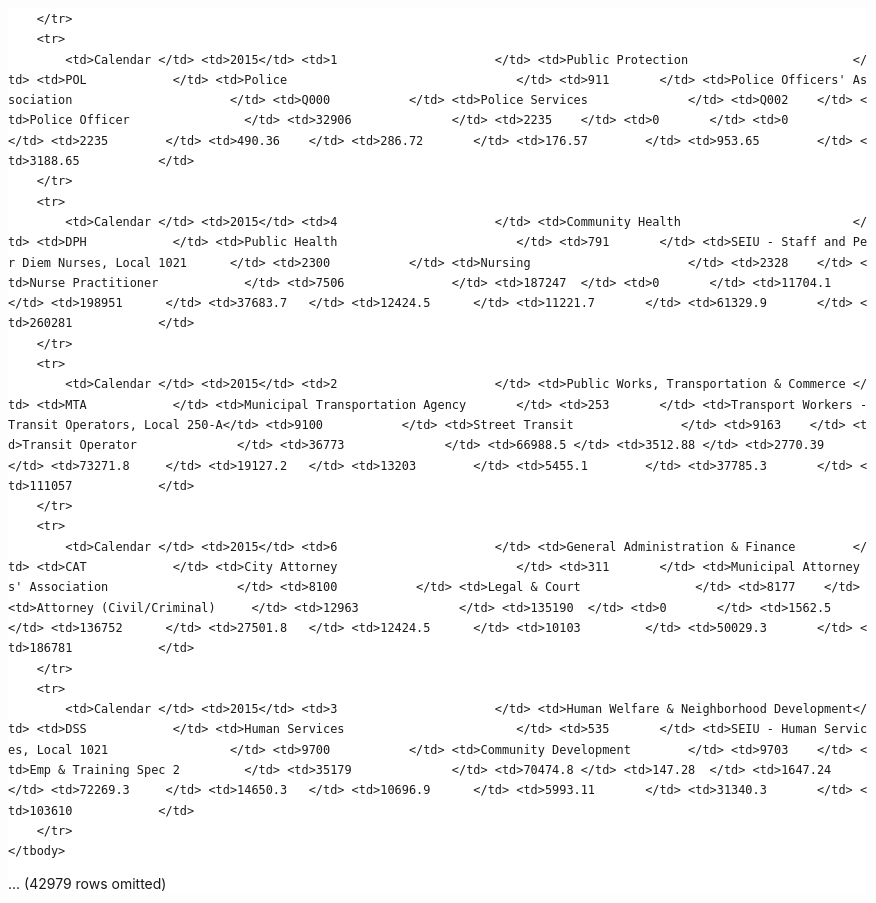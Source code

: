         </tr>
        <tr>
            <td>Calendar </td> <td>2015</td> <td>1                      </td> <td>Public Protection                       </td> <td>POL            </td> <td>Police                                </td> <td>911       </td> <td>Police Officers' Association                      </td> <td>Q000           </td> <td>Police Services              </td> <td>Q002    </td> <td>Police Officer                </td> <td>32906              </td> <td>2235    </td> <td>0       </td> <td>0             </td> <td>2235        </td> <td>490.36    </td> <td>286.72       </td> <td>176.57        </td> <td>953.65        </td> <td>3188.65           </td>
        </tr>
        <tr>
            <td>Calendar </td> <td>2015</td> <td>4                      </td> <td>Community Health                        </td> <td>DPH            </td> <td>Public Health                         </td> <td>791       </td> <td>SEIU - Staff and Per Diem Nurses, Local 1021      </td> <td>2300           </td> <td>Nursing                      </td> <td>2328    </td> <td>Nurse Practitioner            </td> <td>7506               </td> <td>187247  </td> <td>0       </td> <td>11704.1       </td> <td>198951      </td> <td>37683.7   </td> <td>12424.5      </td> <td>11221.7       </td> <td>61329.9       </td> <td>260281            </td>
        </tr>
        <tr>
            <td>Calendar </td> <td>2015</td> <td>2                      </td> <td>Public Works, Transportation & Commerce </td> <td>MTA            </td> <td>Municipal Transportation Agency       </td> <td>253       </td> <td>Transport Workers - Transit Operators, Local 250-A</td> <td>9100           </td> <td>Street Transit               </td> <td>9163    </td> <td>Transit Operator              </td> <td>36773              </td> <td>66988.5 </td> <td>3512.88 </td> <td>2770.39       </td> <td>73271.8     </td> <td>19127.2   </td> <td>13203        </td> <td>5455.1        </td> <td>37785.3       </td> <td>111057            </td>
        </tr>
        <tr>
            <td>Calendar </td> <td>2015</td> <td>6                      </td> <td>General Administration & Finance        </td> <td>CAT            </td> <td>City Attorney                         </td> <td>311       </td> <td>Municipal Attorneys' Association                  </td> <td>8100           </td> <td>Legal & Court                </td> <td>8177    </td> <td>Attorney (Civil/Criminal)     </td> <td>12963              </td> <td>135190  </td> <td>0       </td> <td>1562.5        </td> <td>136752      </td> <td>27501.8   </td> <td>12424.5      </td> <td>10103         </td> <td>50029.3       </td> <td>186781            </td>
        </tr>
        <tr>
            <td>Calendar </td> <td>2015</td> <td>3                      </td> <td>Human Welfare & Neighborhood Development</td> <td>DSS            </td> <td>Human Services                        </td> <td>535       </td> <td>SEIU - Human Services, Local 1021                 </td> <td>9700           </td> <td>Community Development        </td> <td>9703    </td> <td>Emp & Training Spec 2         </td> <td>35179              </td> <td>70474.8 </td> <td>147.28  </td> <td>1647.24       </td> <td>72269.3     </td> <td>14650.3   </td> <td>10696.9      </td> <td>5993.11       </td> <td>31340.3       </td> <td>103610            </td>
        </tr>
    </tbody>
</table>
<p>... (42979 rows omitted)</p>
</div>
